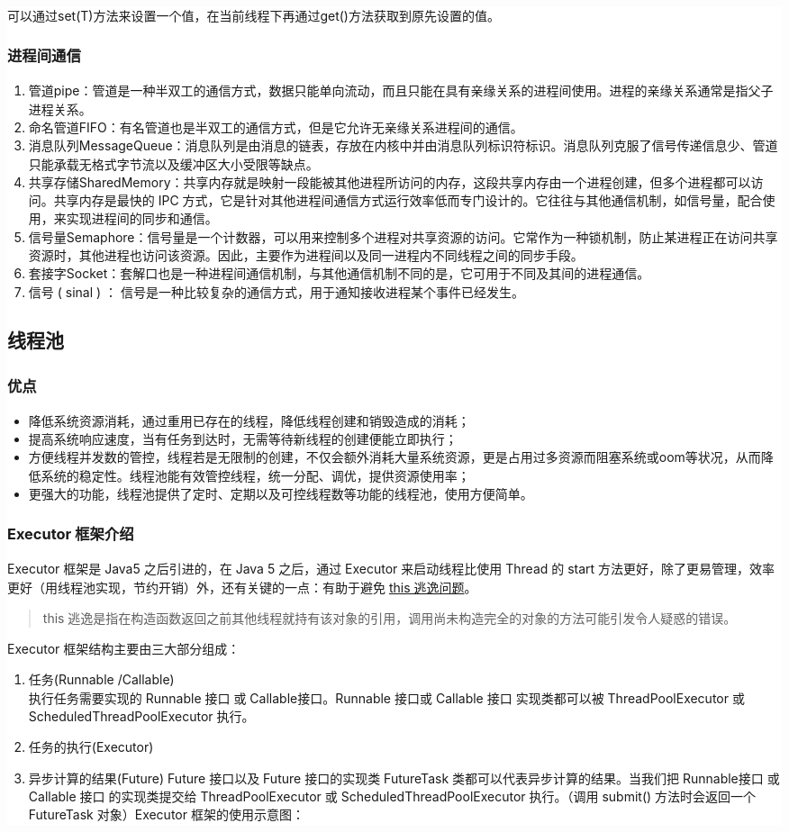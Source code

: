 可以通过set(T)方法来设置一个值，在当前线程下再通过get()方法获取到原先设置的值。

### 进程间通信

1. 管道pipe：管道是一种半双工的通信方式，数据只能单向流动，而且只能在具有亲缘关系的进程间使用。进程的亲缘关系通常是指父子进程关系。
2. 命名管道FIFO：有名管道也是半双工的通信方式，但是它允许无亲缘关系进程间的通信。
3. 消息队列MessageQueue：消息队列是由消息的链表，存放在内核中并由消息队列标识符标识。消息队列克服了信号传递信息少、管道只能承载无格式字节流以及缓冲区大小受限等缺点。
4. 共享存储SharedMemory：共享内存就是映射一段能被其他进程所访问的内存，这段共享内存由一个进程创建，但多个进程都可以访问。共享内存是最快的 IPC 方式，它是针对其他进程间通信方式运行效率低而专门设计的。它往往与其他通信机制，如信号量，配合使用，来实现进程间的同步和通信。
5. 信号量Semaphore：信号量是一个计数器，可以用来控制多个进程对共享资源的访问。它常作为一种锁机制，防止某进程正在访问共享资源时，其他进程也访问该资源。因此，主要作为进程间以及同一进程内不同线程之间的同步手段。
6. 套接字Socket：套解口也是一种进程间通信机制，与其他通信机制不同的是，它可用于不同及其间的进程通信。
7. 信号 ( sinal ) ： 信号是一种比较复杂的通信方式，用于通知接收进程某个事件已经发生。

## 线程池

### 优点

- 降低系统资源消耗，通过重用已存在的线程，降低线程创建和销毁造成的消耗；
- 提高系统响应速度，当有任务到达时，无需等待新线程的创建便能立即执行；
- 方便线程并发数的管控，线程若是无限制的创建，不仅会额外消耗大量系统资源，更是占用过多资源而阻塞系统或oom等状况，从而降低系统的稳定性。线程池能有效管控线程，统一分配、调优，提供资源使用率；
- 更强大的功能，线程池提供了定时、定期以及可控线程数等功能的线程池，使用方便简单。

### Executor 框架介绍

Executor 框架是 Java5 之后引进的，在 Java 5 之后，通过 Executor 来启动线程比使用 Thread 的 start 方法更好，除了更易管理，效率更好（用线程池实现，节约开销）外，还有关键的一点：有助于避免 [this 逃逸问题](https://blog.csdn.net/xmtblog/article/details/117489711)。
>this 逃逸是指在构造函数返回之前其他线程就持有该对象的引用，调用尚未构造完全的对象的方法可能引发令人疑惑的错误。

Executor 框架结构主要由三大部分组成：  
1. 任务(Runnable /Callable)  
    执行任务需要实现的 Runnable 接口 或 Callable接口。Runnable 接口或 Callable 接口 实现类都可以被 ThreadPoolExecutor 或 ScheduledThreadPoolExecutor 执行。
2. 任务的执行(Executor)  

3. 异步计算的结果(Future)
    Future 接口以及 Future 接口的实现类 FutureTask 类都可以代表异步计算的结果。当我们把 Runnable接口 或 Callable 接口 的实现类提交给 ThreadPoolExecutor 或 ScheduledThreadPoolExecutor 执行。（调用 submit() 方法时会返回一个 FutureTask 对象）Executor 框架的使用示意图：
